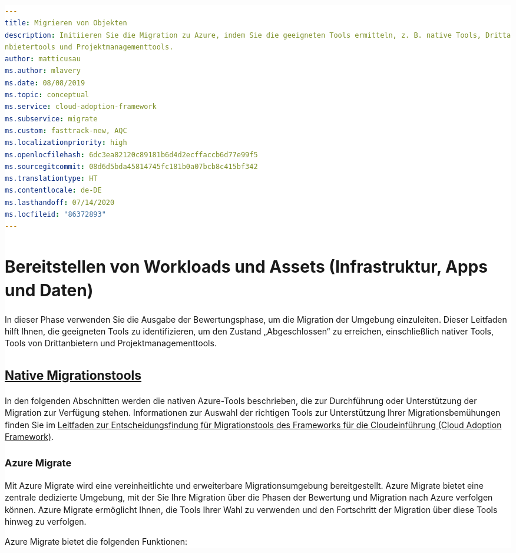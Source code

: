 ```yaml
---
title: Migrieren von Objekten
description: Initiieren Sie die Migration zu Azure, indem Sie die geeigneten Tools ermitteln, z. B. native Tools, Drittanbietertools und Projektmanagementtools.
author: matticusau
ms.author: mlavery
ms.date: 08/08/2019
ms.topic: conceptual
ms.service: cloud-adoption-framework
ms.subservice: migrate
ms.custom: fasttrack-new, AQC
ms.localizationpriority: high
ms.openlocfilehash: 6dc3ea82120c89181b6d4d2ecffaccb6d77e99f5
ms.sourcegitcommit: 08d6d5bda45814745fc181b0a07bcb8c415bf342
ms.translationtype: HT
ms.contentlocale: de-DE
ms.lasthandoff: 07/14/2020
ms.locfileid: "86372893"
---
```



# <a name="deploy-workloads-and-assets-infrastructure-apps-and-data"></a>Bereitstellen von Workloads und Assets (Infrastruktur, Apps und Daten)

In dieser Phase verwenden Sie die Ausgabe der Bewertungsphase, um die Migration der Umgebung einzuleiten. Dieser Leitfaden hilft Ihnen, die geeigneten Tools zu identifizieren, um den Zustand „Abgeschlossen“ zu erreichen, einschließlich nativer Tools, Tools von Drittanbietern und Projektmanagementtools.



## <a name="native-migration-tools"></a>[Native Migrationstools](#tab/Tools)

In den folgenden Abschnitten werden die nativen Azure-Tools beschrieben, die zur Durchführung oder Unterstützung der Migration zur Verfügung stehen. Informationen zur Auswahl der richtigen Tools zur Unterstützung Ihrer Migrationsbemühungen finden Sie im [Leitfaden zur Entscheidungsfindung für Migrationstools des Frameworks für die Cloudeinführung (Cloud Adoption Framework)](../../decision-guides/migrate-decision-guide/index.md).

### <a name="azure-migrate"></a>Azure Migrate

Mit Azure Migrate wird eine vereinheitlichte und erweiterbare Migrationsumgebung bereitgestellt. Azure Migrate bietet eine zentrale dedizierte Umgebung, mit der Sie Ihre Migration über die Phasen der Bewertung und Migration nach Azure verfolgen können. Azure Migrate ermöglicht Ihnen, die Tools Ihrer Wahl zu verwenden und den Fortschritt der Migration über diese Tools hinweg zu verfolgen.

Azure Migrate bietet die folgenden Funktionen:
